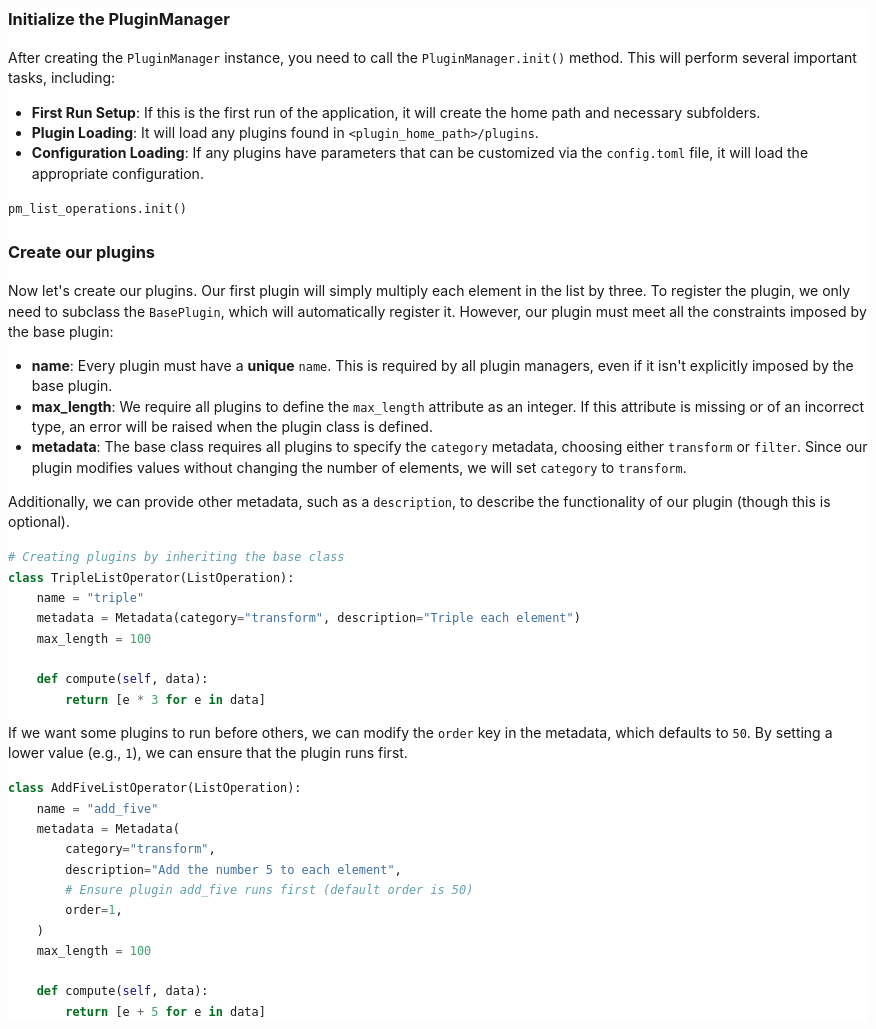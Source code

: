 ### Initialize the PluginManager

After creating the `PluginManager` instance, you need to call the `PluginManager.init()` method. This will perform several important tasks, including:

- **First Run Setup**: If this is the first run of the application, it will create the home path and necessary subfolders.
- **Plugin Loading**: It will load any plugins found in `<plugin_home_path>/plugins`.
- **Configuration Loading**: If any plugins have parameters that can be customized via the `config.toml` file, it will load the appropriate configuration.

```python
pm_list_operations.init()
```

### Create our plugins

Now let's create our plugins. Our first plugin will simply multiply each element in the list by three. To register the plugin, we only need to subclass the `BasePlugin`, which will automatically register it. However, our plugin must meet all the constraints imposed by the base plugin:

- **name**: Every plugin must have a **unique** `name`. This is required by all plugin managers, even if it isn't explicitly imposed by the base plugin.
- **max_length**: We require all plugins to define the `max_length` attribute as an integer. If this attribute is missing or of an incorrect type, an error will be raised when the plugin class is defined.
- **metadata**: The base class requires all plugins to specify the `category` metadata, choosing either `transform` or `filter`. Since our plugin modifies values without changing the number of elements, we will set `category` to `transform`.

Additionally, we can provide other metadata, such as a `description`, to describe the functionality of our plugin (though this is optional).



```python
# Creating plugins by inheriting the base class
class TripleListOperator(ListOperation):
    name = "triple"
    metadata = Metadata(category="transform", description="Triple each element")
    max_length = 100

    def compute(self, data):
        return [e * 3 for e in data]
```

If we want some plugins to run before others, we can modify the `order` key in the metadata, which defaults to `50`. By setting a lower value (e.g., `1`), we can ensure that the plugin runs first.

```python
class AddFiveListOperator(ListOperation):
    name = "add_five"
    metadata = Metadata(
        category="transform",
        description="Add the number 5 to each element",
        # Ensure plugin add_five runs first (default order is 50)
        order=1,
    )
    max_length = 100

    def compute(self, data):
        return [e + 5 for e in data]
```
